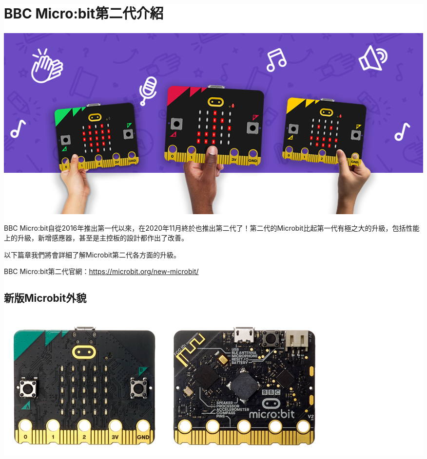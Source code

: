 # BBC Micro:bit第二代介紹

![](./image/3.png)

BBC Micro:bit自從2016年推出第一代以來，在2020年11月終於也推出第二代了！第二代的Microbit比起第一代有極之大的升級，包括性能上的升級，新增感應器，甚至是主控板的設計都作出了改善。

以下篇章我們將會詳細了解Microbit第二代各方面的升級。

BBC Micro:bit第二代官網：<https://microbit.org/new-microbit/>

## 新版Microbit外貌

![](./image/appearance.png)
